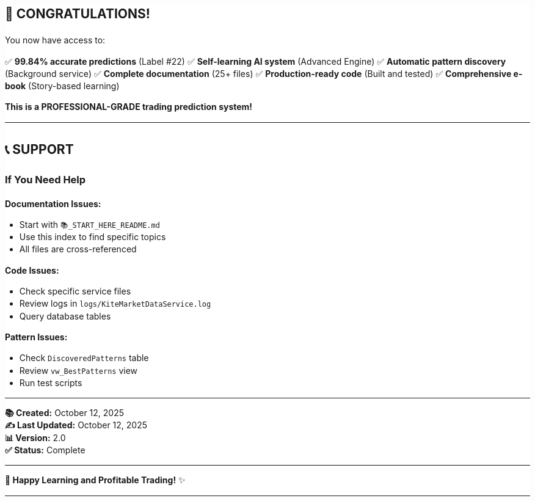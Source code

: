 
## 🎊 **CONGRATULATIONS!**

You now have access to:

✅ **99.84% accurate predictions** (Label #22)
✅ **Self-learning AI system** (Advanced Engine)
✅ **Automatic pattern discovery** (Background service)
✅ **Complete documentation** (25+ files)
✅ **Production-ready code** (Built and tested)
✅ **Comprehensive e-book** (Story-based learning)

**This is a PROFESSIONAL-GRADE trading prediction system!**

---

## 📞 **SUPPORT**

### **If You Need Help**

**Documentation Issues:**
- Start with `📚_START_HERE_README.md`
- Use this index to find specific topics
- All files are cross-referenced

**Code Issues:**
- Check specific service files
- Review logs in `logs/KiteMarketDataService.log`
- Query database tables

**Pattern Issues:**
- Check `DiscoveredPatterns` table
- Review `vw_BestPatterns` view
- Run test scripts

---

**📚 Created:** October 12, 2025  
**✍️ Last Updated:** October 12, 2025  
**📊 Version:** 2.0  
**✅ Status:** Complete  

---

**🎯 Happy Learning and Profitable Trading!** ✨

---

